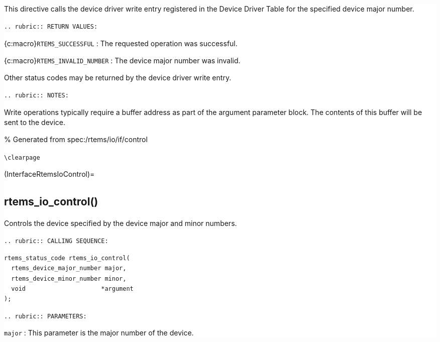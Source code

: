This directive calls the device driver write entry registered in the Device
Driver Table for the specified device major number.

```{eval-rst}
.. rubric:: RETURN VALUES:
```

{c:macro}`RTEMS_SUCCESSFUL`
: The requested operation was successful.

{c:macro}`RTEMS_INVALID_NUMBER`
: The device major number was invalid.

Other status codes may be returned by the device driver write entry.

```{eval-rst}
.. rubric:: NOTES:
```

Write operations typically require a buffer address as part of the argument
parameter block. The contents of this buffer will be sent to the device.

% Generated from spec:/rtems/io/if/control

```{raw} latex
\clearpage
```

```{index} rtems_io_control()
```

```{index} IO control
```

```{index} special device services
```

(InterfaceRtemsIoControl)=

## rtems_io_control()

Controls the device specified by the device major and minor numbers.

```{eval-rst}
.. rubric:: CALLING SEQUENCE:
```

```{code-block} c
rtems_status_code rtems_io_control(
  rtems_device_major_number major,
  rtems_device_minor_number minor,
  void                     *argument
);
```

```{eval-rst}
.. rubric:: PARAMETERS:
```

`major`
: This parameter is the major number of the device.
